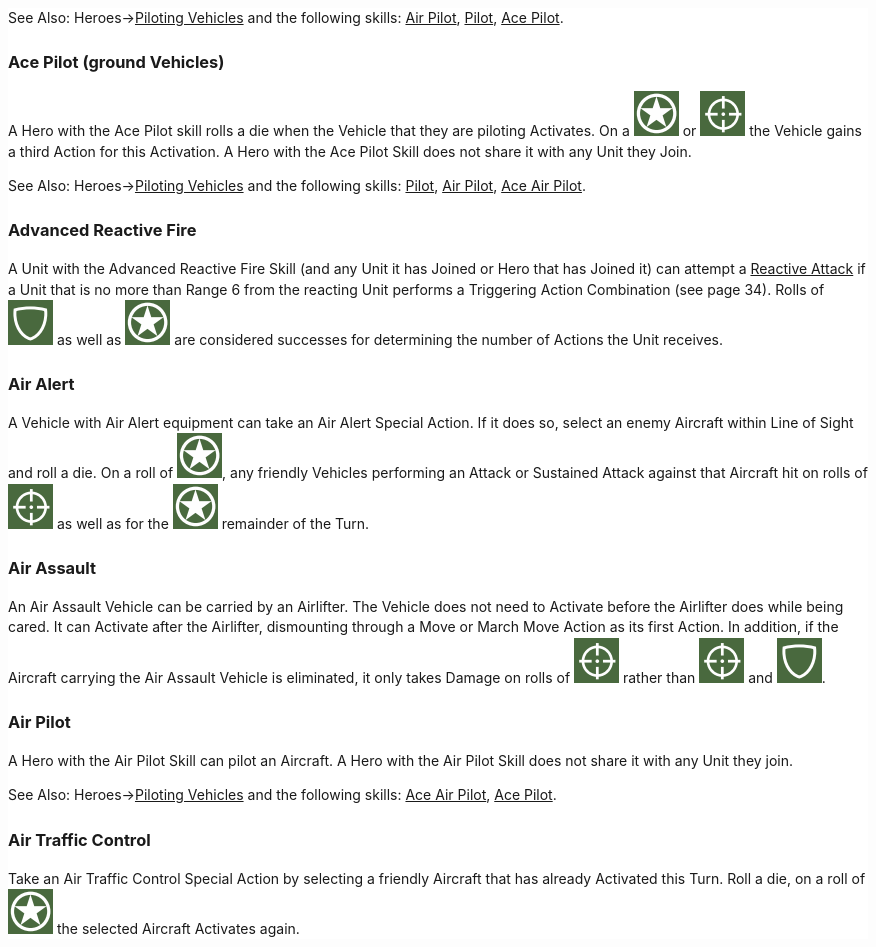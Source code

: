 See Also: Heroes->[Piloting Vehicles](#piloting-vehicles) and the following skills: [Air Pilot](#air-pilot), [Pilot](#pilot), [Ace Pilot](#ace-pilot-ground-vehicles).

### Ace Pilot (ground Vehicles)
A Hero with the Ace Pilot skill rolls a die when the Vehicle that they are piloting Activates. On a ![Bloc Symbol](images\die-allies-bloc.png) or ![Crosshair Symbol](images\die-allies-crosshair.png) the Vehicle gains a third Action for this Activation. A Hero with the Ace Pilot Skill does not share it with any Unit they Join.

See Also: Heroes->[Piloting Vehicles](#piloting-vehicles) and the following skills: [Pilot](#pilot), [Air Pilot](#air-pilot), [Ace Air Pilot](#ace-air-pilot-aircraft).

### Advanced Reactive Fire
A Unit with the Advanced Reactive Fire Skill (and any Unit it has Joined or Hero that has Joined it) can attempt a [Reactive Attack](#reactive-attacks) if a Unit that is no more than Range 6 from the reacting Unit performs a Triggering Action Combination (see page 34). Rolls of ![Shield Symbol](images\die-allies-shield.png) as well as ![Bloc Symbol](images\die-allies-bloc.png) are considered successes for determining the number of Actions the Unit receives.

### Air Alert
A Vehicle with Air Alert equipment can take an Air Alert Special Action. If it does so, select an enemy Aircraft within Line of Sight and roll a die. On a roll of ![Bloc Symbol](images\die-allies-bloc.png), any friendly Vehicles performing an Attack or Sustained Attack against that Aircraft hit on rolls of ![Crosshair Symbol](images\die-allies-crosshair.png) as well as for the ![Bloc Symbol](images\die-allies-bloc.png) remainder of the Turn.

### Air Assault
An Air Assault Vehicle can be carried by an Airlifter. The Vehicle does not need to Activate before the Airlifter does while being cared. It can Activate after the Airlifter, dismounting through a Move or March Move Action as its first Action. In addition, if the Aircraft carrying the Air Assault Vehicle is eliminated, it only takes Damage on rolls of ![Crosshair Symbol](images\die-allies-crosshair.png) rather than ![Crosshair Symbol](images\die-allies-crosshair.png) and ![Shield Symbol](images\die-allies-shield.png).

### Air Pilot
A Hero with the Air Pilot Skill can pilot an Aircraft. A Hero with the Air Pilot Skill does not share it with any Unit they join.

See Also: Heroes->[Piloting Vehicles](#piloting-vehicles) and the following skills: [Ace Air Pilot](#ace-air-pilot-aircraft), [Ace Pilot](#ace-pilot-ground-vehicles).

### Air Traffic Control
Take an Air Traffic Control Special Action by selecting a friendly Aircraft that has already Activated this Turn. Roll a die, on a roll of ![Bloc Symbol](images\die-allies-bloc.png) the selected Aircraft Activates again.

